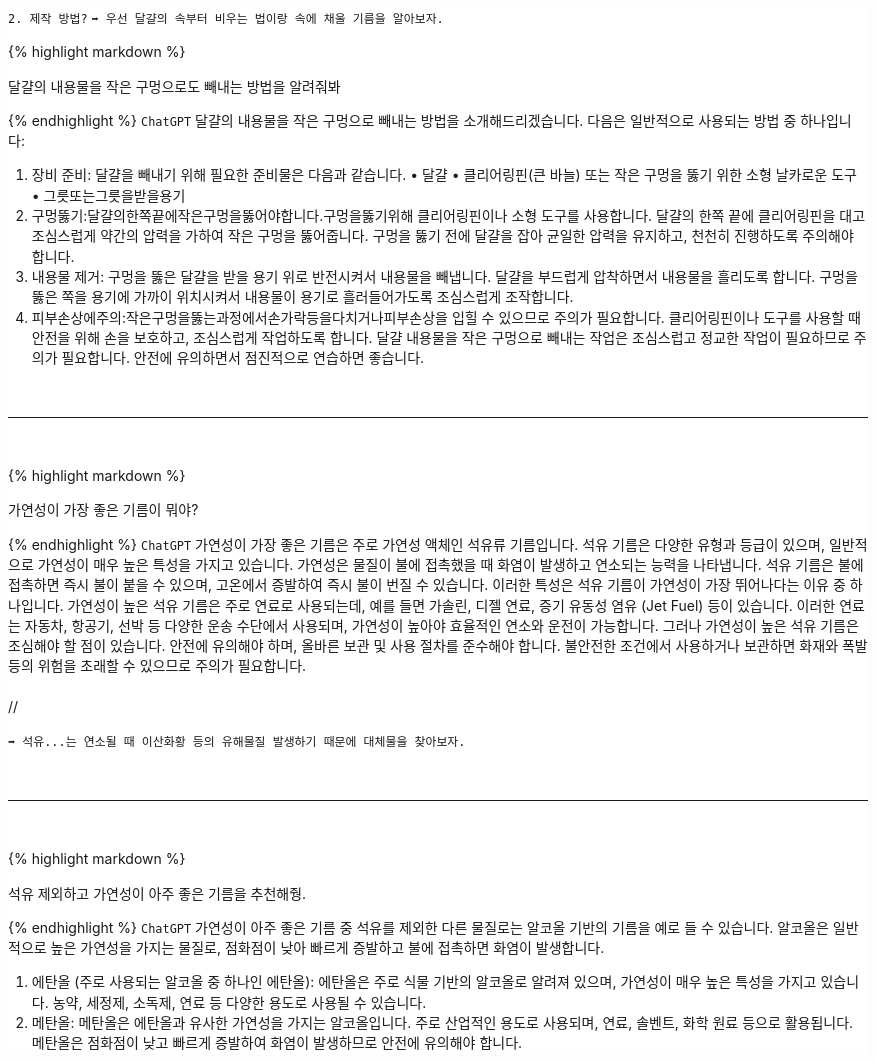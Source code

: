 `2. 제작 방법?`
`➡️ 우선 달걀의 속부터 비우는 법이랑 속에 채울 기름을 알아보자.`


{% highlight markdown %}

달걀의 내용물을 작은 구멍으로도 빼내는 방법을 알려줘봐

{% endhighlight %}
`ChatGPT`
달걀의 내용물을 작은 구멍으로 빼내는 방법을 소개해드리겠습니다. 다음은 일반적으로 사용되는 방법 중 하나입니다:
1. 장비 준비: 달걀을 빼내기 위해 필요한 준비물은 다음과 같습니다. • 달걀
• 클리어링핀(큰 바늘) 또는 작은 구멍을 뚫기 위한 소형 날카로운 도구
• 그릇또는그릇을받을용기
2. 구멍뚫기:달걀의한쪽끝에작은구멍을뚫어야합니다.구멍을뚫기위해
클리어링핀이나 소형 도구를 사용합니다. 달걀의 한쪽 끝에 클리어링핀을 대고 조심스럽게 약간의 압력을 가하여 작은 구멍을 뚫어줍니다. 구멍을 뚫기 전에 달걀을 잡아 균일한 압력을 유지하고, 천천히 진행하도록 주의해야 합니다.
3. 내용물 제거: 구멍을 뚫은 달걀을 받을 용기 위로 반전시켜서 내용물을 빼냅니다. 달걀을 부드럽게 압착하면서 내용물을 흘리도록 합니다. 구멍을 뚫은 쪽을 용기에 가까이 위치시켜서 내용물이 용기로 흘러들어가도록 조심스럽게 조작합니다.
4. 피부손상에주의:작은구멍을뚫는과정에서손가락등을다치거나피부손상을 입힐 수 있으므로 주의가 필요합니다. 클리어링핀이나 도구를 사용할 때 안전을 위해 손을 보호하고, 조심스럽게 작업하도록 합니다.
달걀 내용물을 작은 구멍으로 빼내는 작업은 조심스럽고 정교한 작업이 필요하므로 주의가 필요합니다. 안전에 유의하면서 점진적으로 연습하면 좋습니다.

<br>
<hr>
<br>

{% highlight markdown %}

가연성이 가장 좋은 기름이 뭐야?

{% endhighlight %}
`ChatGPT`
가연성이 가장 좋은 기름은 주로 가연성 액체인 석유류 기름입니다. 석유 기름은 다양한 유형과 등급이 있으며, 일반적으로 가연성이 매우 높은 특성을 가지고 있습니다.
가연성은 물질이 불에 접촉했을 때 화염이 발생하고 연소되는 능력을 나타냅니다. 석유 기름은 불에 접촉하면 즉시 불이 붙을 수 있으며, 고온에서 증발하여 즉시 불이 번질 수 있습니다. 이러한 특성은 석유 기름이 가연성이 가장 뛰어나다는 이유 중 하나입니다.
가연성이 높은 석유 기름은 주로 연료로 사용되는데, 예를 들면 가솔린, 디젤 연료, 증기 유동성 염유 (Jet Fuel) 등이 있습니다. 이러한 연료는 자동차, 항공기, 선박 등 다양한 운송 수단에서 사용되며, 가연성이 높아야 효율적인 연소와 운전이 가능합니다.
그러나 가연성이 높은 석유 기름은 조심해야 할 점이 있습니다. 안전에 유의해야 하며, 올바른 보관 및 사용 절차를 준수해야 합니다. 불안전한 조건에서 사용하거나 보관하면 화재와 폭발 등의 위험을 초래할 수 있으므로 주의가 필요합니다.
<br><br>
//

`➡️ 석유...는 연소될 때 이산화황 등의 유해물질 발생하기 때문에 대체물을 찾아보자.`

<br>
<hr>
<br>

{% highlight markdown %}

석유 제외하고 가연성이 아주 좋은 기름을 추천해줭.

{% endhighlight %}
`ChatGPT`
가연성이 아주 좋은 기름 중 석유를 제외한 다른 물질로는 알코올 기반의 기름을 예로 들 수 있습니다. 알코올은 일반적으로 높은 가연성을 가지는 물질로, 점화점이 낮아 빠르게 증발하고 불에 접촉하면 화염이 발생합니다.
1. 에탄올 (주로 사용되는 알코올 중 하나인 에탄올): 에탄올은 주로 식물 기반의 알코올로 알려져 있으며, 가연성이 매우 높은 특성을 가지고 있습니다. 농약, 세정제, 소독제, 연료 등 다양한 용도로 사용될 수 있습니다.
2. 메탄올: 메탄올은 에탄올과 유사한 가연성을 가지는 알코올입니다. 주로 산업적인 용도로 사용되며, 연료, 솔벤트, 화학 원료 등으로 활용됩니다. 메탄올은 점화점이 낮고 빠르게 증발하여 화염이 발생하므로 안전에 유의해야 합니다.
